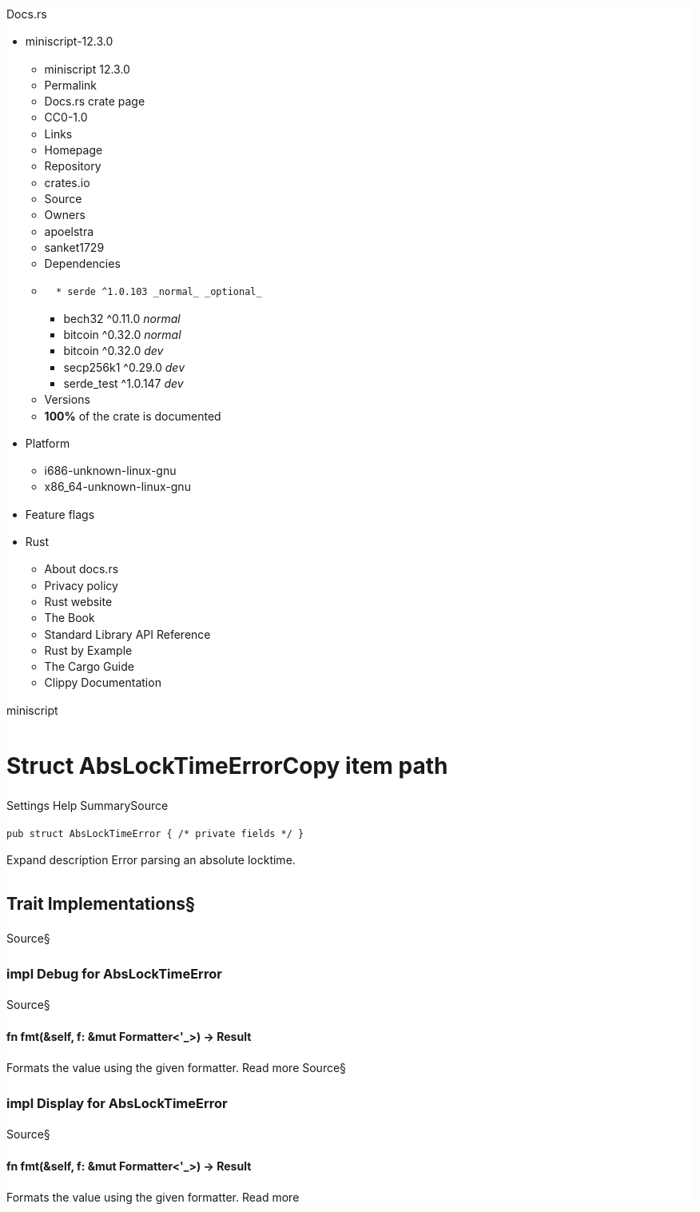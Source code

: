 Docs.rs
  * miniscript-12.3.0
    * miniscript 12.3.0 
    * Permalink 
    * Docs.rs crate page 
    * CC0-1.0
    * Links
    * Homepage 
    * Repository 
    * crates.io 
    * Source 
    * Owners
    * apoelstra 
    * sanket1729 
    * Dependencies
    *       * serde ^1.0.103 _normal_ _optional_
      * bech32 ^0.11.0 _normal_
      * bitcoin ^0.32.0 _normal_
      * bitcoin ^0.32.0 _dev_
      * secp256k1 ^0.29.0 _dev_
      * serde_test ^1.0.147 _dev_
    * Versions
    * **100%** of the crate is documented 
  * Platform
    * i686-unknown-linux-gnu
    * x86_64-unknown-linux-gnu
  * Feature flags


  * Rust
    * About docs.rs 
    * Privacy policy 
    * Rust website 
    * The Book 
    * Standard Library API Reference 
    * Rust by Example 
    * The Cargo Guide 
    * Clippy Documentation 


miniscript
# Struct AbsLockTimeErrorCopy item path
Settings
Help
SummarySource
```
pub struct AbsLockTimeError { /* private fields */ }
```
Expand description
Error parsing an absolute locktime.
## Trait Implementations§
Source§
### impl Debug for AbsLockTimeError
Source§
#### fn fmt(&self, f: &mut Formatter<'_>) -> Result
Formats the value using the given formatter. Read more
Source§
### impl Display for AbsLockTimeError
Source§
#### fn fmt(&self, f: &mut Formatter<'_>) -> Result
Formats the value using the given formatter. Read more